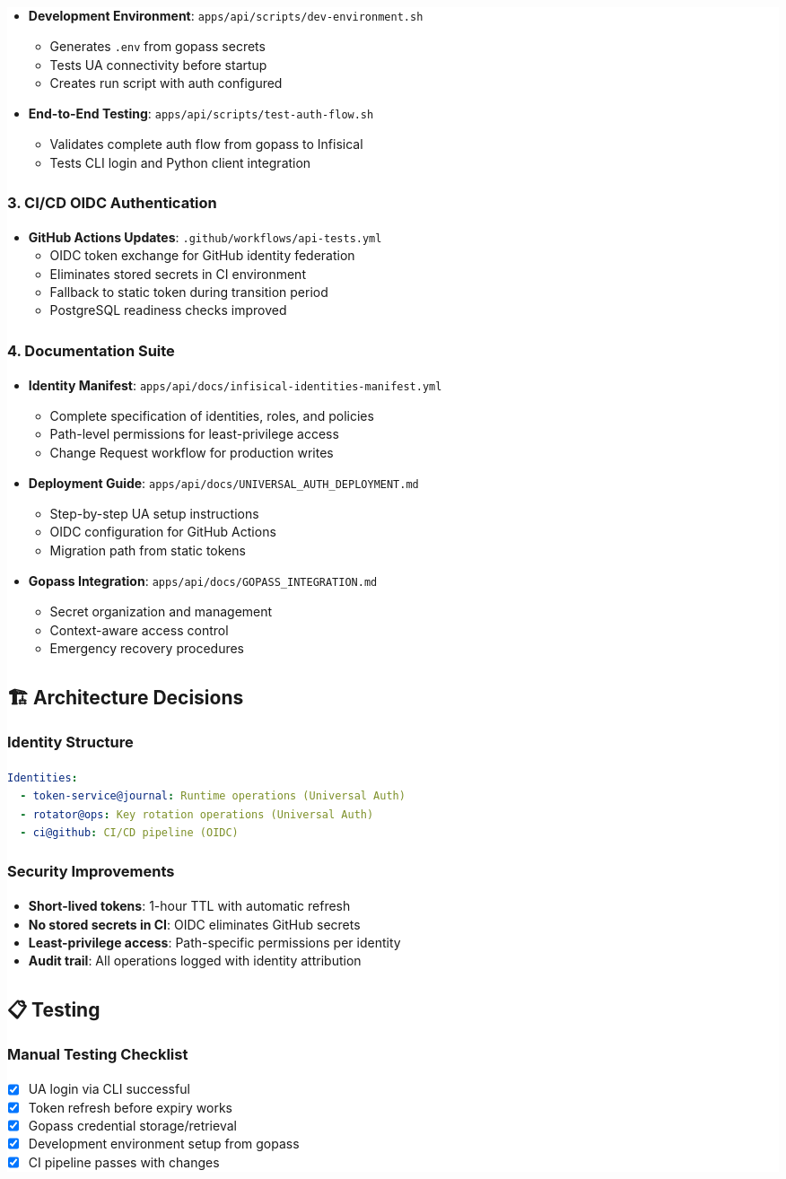 - **Development Environment**: `apps/api/scripts/dev-environment.sh`
  - Generates `.env` from gopass secrets
  - Tests UA connectivity before startup
  - Creates run script with auth configured

- **End-to-End Testing**: `apps/api/scripts/test-auth-flow.sh`
  - Validates complete auth flow from gopass to Infisical
  - Tests CLI login and Python client integration

### 3. CI/CD OIDC Authentication
- **GitHub Actions Updates**: `.github/workflows/api-tests.yml`
  - OIDC token exchange for GitHub identity federation
  - Eliminates stored secrets in CI environment
  - Fallback to static token during transition period
  - PostgreSQL readiness checks improved

### 4. Documentation Suite
- **Identity Manifest**: `apps/api/docs/infisical-identities-manifest.yml`
  - Complete specification of identities, roles, and policies
  - Path-level permissions for least-privilege access
  - Change Request workflow for production writes

- **Deployment Guide**: `apps/api/docs/UNIVERSAL_AUTH_DEPLOYMENT.md`
  - Step-by-step UA setup instructions
  - OIDC configuration for GitHub Actions
  - Migration path from static tokens

- **Gopass Integration**: `apps/api/docs/GOPASS_INTEGRATION.md`
  - Secret organization and management
  - Context-aware access control
  - Emergency recovery procedures

## 🏗️ Architecture Decisions

### Identity Structure
```yaml
Identities:
  - token-service@journal: Runtime operations (Universal Auth)
  - rotator@ops: Key rotation operations (Universal Auth)
  - ci@github: CI/CD pipeline (OIDC)
```

### Security Improvements
- **Short-lived tokens**: 1-hour TTL with automatic refresh
- **No stored secrets in CI**: OIDC eliminates GitHub secrets
- **Least-privilege access**: Path-specific permissions per identity
- **Audit trail**: All operations logged with identity attribution

## 📋 Testing

### Manual Testing Checklist
- [x] UA login via CLI successful
- [x] Token refresh before expiry works
- [x] Gopass credential storage/retrieval
- [x] Development environment setup from gopass
- [x] CI pipeline passes with changes
